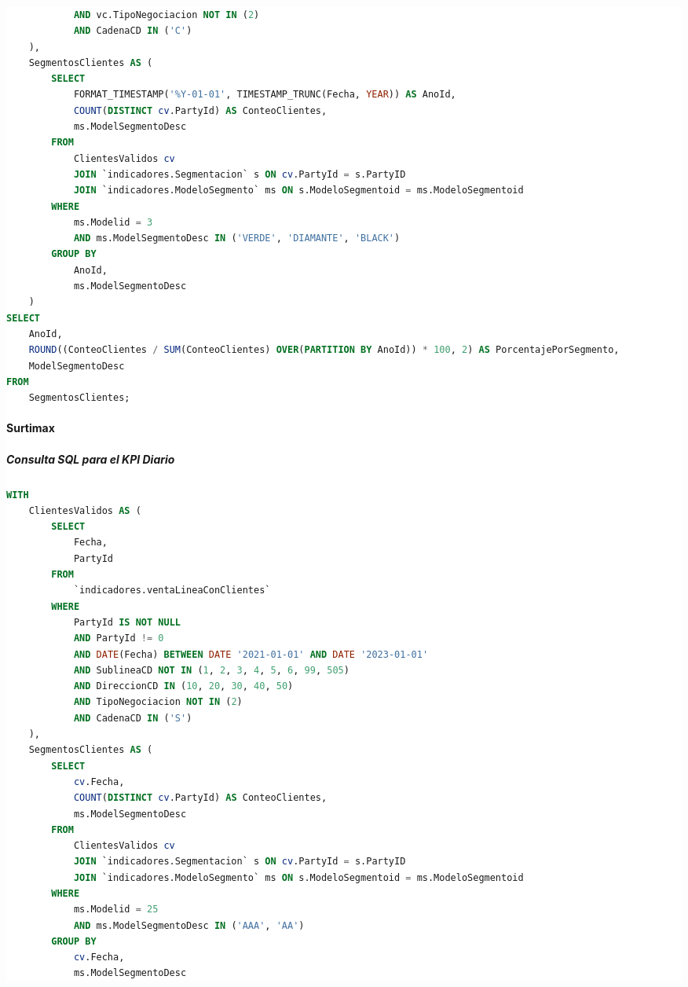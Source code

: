 ```sql
            AND vc.TipoNegociacion NOT IN (2)
            AND CadenaCD IN ('C')
    ),
    SegmentosClientes AS (
        SELECT
            FORMAT_TIMESTAMP('%Y-01-01', TIMESTAMP_TRUNC(Fecha, YEAR)) AS AnoId,
            COUNT(DISTINCT cv.PartyId) AS ConteoClientes,
            ms.ModelSegmentoDesc
        FROM
            ClientesValidos cv
            JOIN `indicadores.Segmentacion` s ON cv.PartyId = s.PartyID
            JOIN `indicadores.ModeloSegmento` ms ON s.ModeloSegmentoid = ms.ModeloSegmentoid
        WHERE
            ms.Modelid = 3
            AND ms.ModelSegmentoDesc IN ('VERDE', 'DIAMANTE', 'BLACK')
        GROUP BY
            AnoId,
            ms.ModelSegmentoDesc
    )
SELECT
    AnoId,
    ROUND((ConteoClientes / SUM(ConteoClientes) OVER(PARTITION BY AnoId)) * 100, 2) AS PorcentajePorSegmento,
    ModelSegmentoDesc
FROM
    SegmentosClientes;
```

#### Surtimax

##### Consulta SQL para el KPI Diario

```sql
WITH
    ClientesValidos AS (
        SELECT
            Fecha,
            PartyId
        FROM
            `indicadores.ventaLineaConClientes`
        WHERE
            PartyId IS NOT NULL
            AND PartyId != 0
            AND DATE(Fecha) BETWEEN DATE '2021-01-01' AND DATE '2023-01-01'
            AND SublineaCD NOT IN (1, 2, 3, 4, 5, 6, 99, 505)
            AND DireccionCD IN (10, 20, 30, 40, 50)
            AND TipoNegociacion NOT IN (2)
            AND CadenaCD IN ('S')
    ),
    SegmentosClientes AS (
        SELECT
            cv.Fecha,
            COUNT(DISTINCT cv.PartyId) AS ConteoClientes,
            ms.ModelSegmentoDesc
        FROM
            ClientesValidos cv
            JOIN `indicadores.Segmentacion` s ON cv.PartyId = s.PartyID
            JOIN `indicadores.ModeloSegmento` ms ON s.ModeloSegmentoid = ms.ModeloSegmentoid
        WHERE
            ms.Modelid = 25
            AND ms.ModelSegmentoDesc IN ('AAA', 'AA')
        GROUP BY
            cv.Fecha,
            ms.ModelSegmentoDesc
```